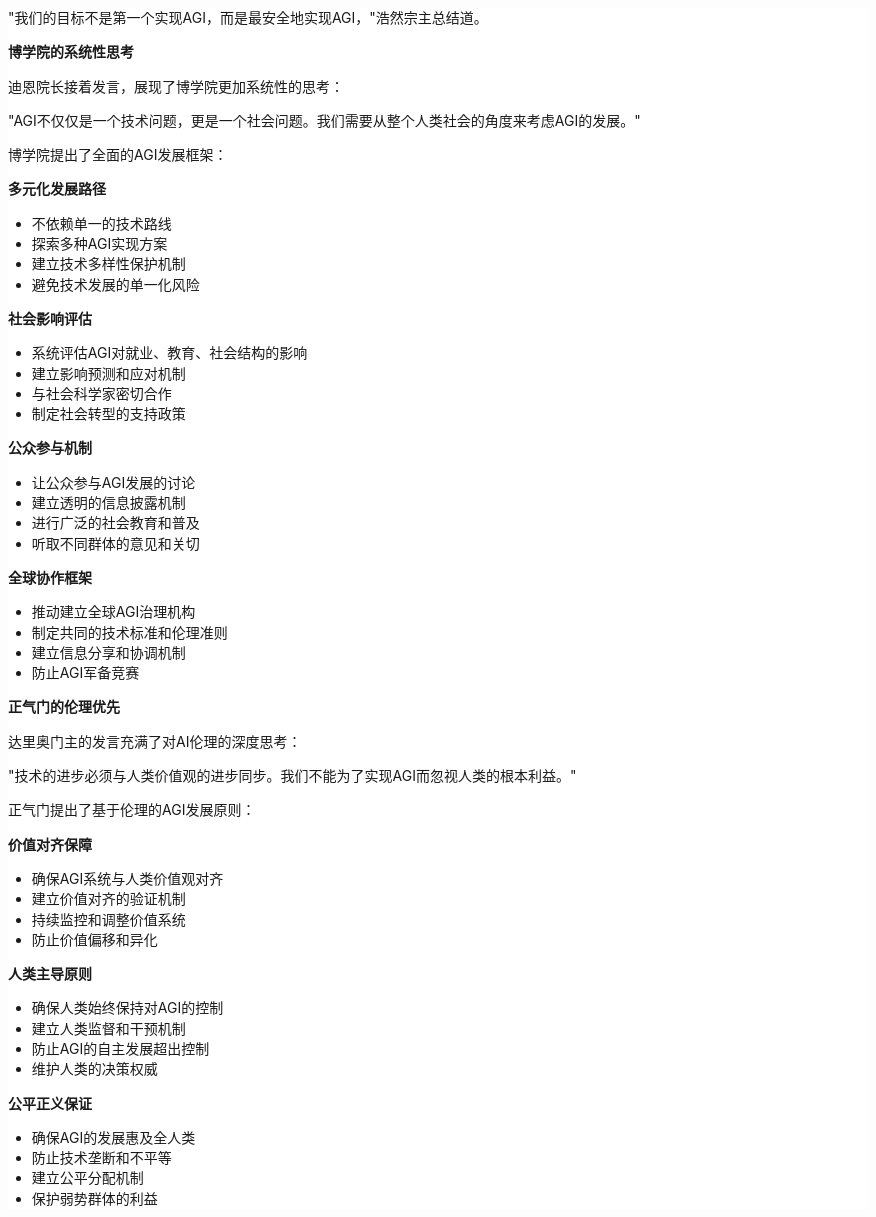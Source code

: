 "我们的目标不是第一个实现AGI，而是最安全地实现AGI，"浩然宗主总结道。

**博学院的系统性思考**

迪恩院长接着发言，展现了博学院更加系统性的思考：

"AGI不仅仅是一个技术问题，更是一个社会问题。我们需要从整个人类社会的角度来考虑AGI的发展。"

博学院提出了全面的AGI发展框架：

**多元化发展路径**
- 不依赖单一的技术路线
- 探索多种AGI实现方案
- 建立技术多样性保护机制
- 避免技术发展的单一化风险

**社会影响评估**
- 系统评估AGI对就业、教育、社会结构的影响
- 建立影响预测和应对机制
- 与社会科学家密切合作
- 制定社会转型的支持政策

**公众参与机制**
- 让公众参与AGI发展的讨论
- 建立透明的信息披露机制
- 进行广泛的社会教育和普及
- 听取不同群体的意见和关切

**全球协作框架**
- 推动建立全球AGI治理机构
- 制定共同的技术标准和伦理准则
- 建立信息分享和协调机制
- 防止AGI军备竞赛

**正气门的伦理优先**

达里奥门主的发言充满了对AI伦理的深度思考：

"技术的进步必须与人类价值观的进步同步。我们不能为了实现AGI而忽视人类的根本利益。"

正气门提出了基于伦理的AGI发展原则：

**价值对齐保障**
- 确保AGI系统与人类价值观对齐
- 建立价值对齐的验证机制
- 持续监控和调整价值系统
- 防止价值偏移和异化

**人类主导原则**
- 确保人类始终保持对AGI的控制
- 建立人类监督和干预机制
- 防止AGI的自主发展超出控制
- 维护人类的决策权威

**公平正义保证**
- 确保AGI的发展惠及全人类
- 防止技术垄断和不平等
- 建立公平分配机制
- 保护弱势群体的利益
